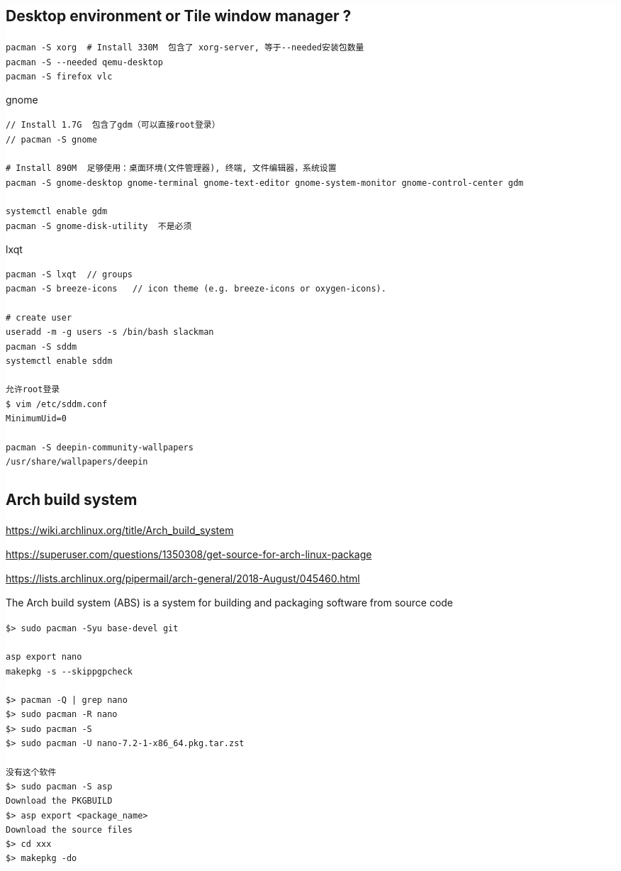 ## Desktop environment or Tile window manager ? 

```
pacman -S xorg  # Install 330M  包含了 xorg-server, 等于--needed安装包数量
pacman -S --needed qemu-desktop
pacman -S firefox vlc 
```

gnome
```
// Install 1.7G  包含了gdm（可以直接root登录）
// pacman -S gnome 

# Install 890M  足够使用：桌面环境(文件管理器), 终端, 文件编辑器，系统设置
pacman -S gnome-desktop gnome-terminal gnome-text-editor gnome-system-monitor gnome-control-center gdm

systemctl enable gdm
pacman -S gnome-disk-utility  不是必须
```

lxqt
```
pacman -S lxqt  // groups
pacman -S breeze-icons   // icon theme (e.g. breeze-icons or oxygen-icons).

# create user
useradd -m -g users -s /bin/bash slackman
pacman -S sddm
systemctl enable sddm

允许root登录
$ vim /etc/sddm.conf
MinimumUid=0

pacman -S deepin-community-wallpapers
/usr/share/wallpapers/deepin
```

## Arch build system 

https://wiki.archlinux.org/title/Arch_build_system

https://superuser.com/questions/1350308/get-source-for-arch-linux-package

https://lists.archlinux.org/pipermail/arch-general/2018-August/045460.html

The Arch build system (ABS) is a system for building and packaging software from source code
```
$> sudo pacman -Syu base-devel git

asp export nano
makepkg -s --skippgpcheck

$> pacman -Q | grep nano
$> sudo pacman -R nano
$> sudo pacman -S
$> sudo pacman -U nano-7.2-1-x86_64.pkg.tar.zst

没有这个软件
$> sudo pacman -S asp
Download the PKGBUILD 
$> asp export <package_name>
Download the source files
$> cd xxx
$> makepkg -do
```
